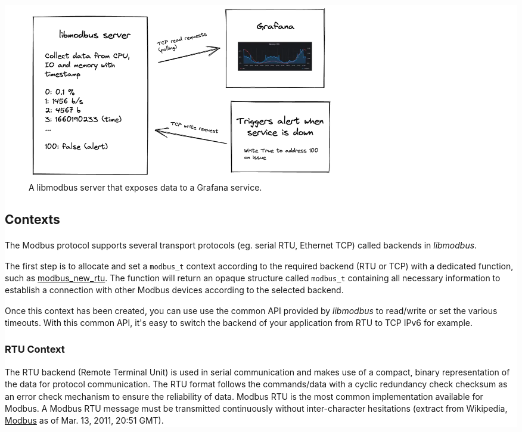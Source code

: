 <figure markdown>
  <img src="assets/server-grafana.webp" width="512">
  <figcaption>A libmodbus server that exposes data to a Grafana service.</figcaption>
</figure>

## Contexts

The Modbus protocol supports several transport protocols (eg. serial RTU,
Ethernet TCP) called backends in *libmodbus*.

The first step is to allocate and set a `modbus_t` context according to the
required backend (RTU or TCP) with a dedicated function, such as
[modbus_new_rtu](modbus_new_rtu).
The function will return an opaque structure called `modbus_t` containing all
necessary information to establish a connection with other Modbus devices
according to the selected backend.

Once this context has been created, you can use use the common API provided by
*libmodbus* to read/write or set the various timeouts. With this common API,
it's easy to switch the backend of your application from RTU to TCP IPv6 for
example.

### RTU Context

The RTU backend (Remote Terminal Unit) is used in serial communication and makes
use of a compact, binary representation of the data for protocol communication.
The RTU format follows the commands/data with a cyclic redundancy check checksum
as an error check mechanism to ensure the reliability of data. Modbus RTU is the
most common implementation available for Modbus. A Modbus RTU message must be
transmitted continuously without inter-character hesitations (extract from
Wikipedia, [Modbus](http://en.wikipedia.org/wiki/Modbus) as of Mar. 13, 2011,
20:51 GMT).
